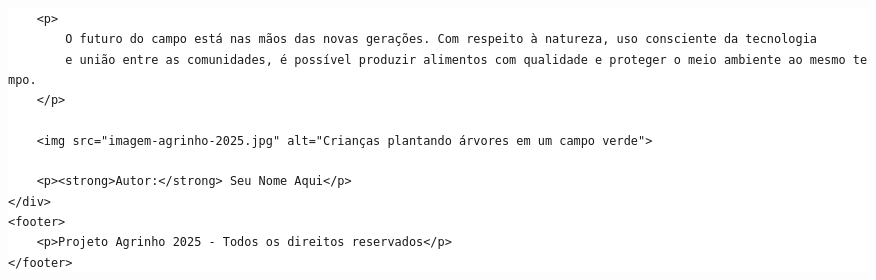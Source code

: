         <p>
            O futuro do campo está nas mãos das novas gerações. Com respeito à natureza, uso consciente da tecnologia
            e união entre as comunidades, é possível produzir alimentos com qualidade e proteger o meio ambiente ao mesmo tempo.
        </p>

        <img src="imagem-agrinho-2025.jpg" alt="Crianças plantando árvores em um campo verde">

        <p><strong>Autor:</strong> Seu Nome Aqui</p>
    </div>
    <footer>
        <p>Projeto Agrinho 2025 - Todos os direitos reservados</p>
    </footer>
</body>
</html>
